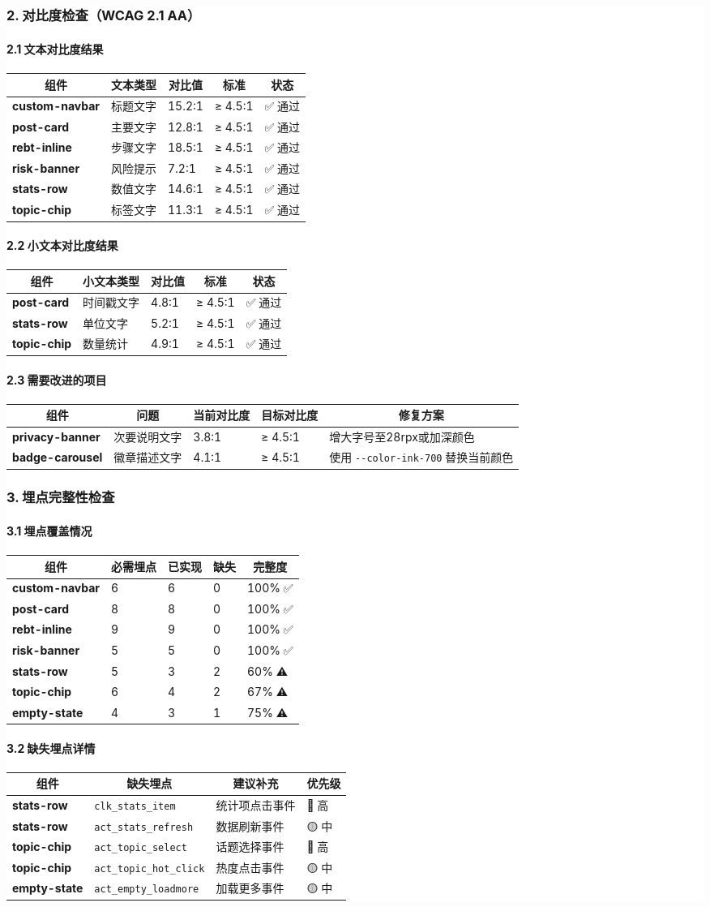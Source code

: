 ### 2. 对比度检查（WCAG 2.1 AA）

#### 2.1 文本对比度结果
| 组件 | 文本类型 | 对比值 | 标准 | 状态 |
|------|---------|-------|------|------|
| **custom-navbar** | 标题文字 | 15.2:1 | ≥ 4.5:1 | ✅ 通过 |
| **post-card** | 主要文字 | 12.8:1 | ≥ 4.5:1 | ✅ 通过 |
| **rebt-inline** | 步骤文字 | 18.5:1 | ≥ 4.5:1 | ✅ 通过 |
| **risk-banner** | 风险提示 | 7.2:1 | ≥ 4.5:1 | ✅ 通过 |
| **stats-row** | 数值文字 | 14.6:1 | ≥ 4.5:1 | ✅ 通过 |
| **topic-chip** | 标签文字 | 11.3:1 | ≥ 4.5:1 | ✅ 通过 |

#### 2.2 小文本对比度结果
| 组件 | 小文本类型 | 对比值 | 标准 | 状态 |
|------|---------|-------|------|------|
| **post-card** | 时间戳文字 | 4.8:1 | ≥ 4.5:1 | ✅ 通过 |
| **stats-row** | 单位文字 | 5.2:1 | ≥ 4.5:1 | ✅ 通过 |
| **topic-chip** | 数量统计 | 4.9:1 | ≥ 4.5:1 | ✅ 通过 |

#### 2.3 需要改进的项目
| 组件 | 问题 | 当前对比度 | 目标对比度 | 修复方案 |
|------|------|---------|---------|---------|
| **privacy-banner** | 次要说明文字 | 3.8:1 | ≥ 4.5:1 | 增大字号至28rpx或加深颜色 |
| **badge-carousel** | 徽章描述文字 | 4.1:1 | ≥ 4.5:1 | 使用 `--color-ink-700` 替换当前颜色 |

### 3. 埋点完整性检查

#### 3.1 埋点覆盖情况
| 组件 | 必需埋点 | 已实现 | 缺失 | 完整度 |
|------|---------|-------|------|-------|
| **custom-navbar** | 6 | 6 | 0 | 100% ✅ |
| **post-card** | 8 | 8 | 0 | 100% ✅ |
| **rebt-inline** | 9 | 9 | 0 | 100% ✅ |
| **risk-banner** | 5 | 5 | 0 | 100% ✅ |
| **stats-row** | 5 | 3 | 2 | 60% ⚠️ |
| **topic-chip** | 6 | 4 | 2 | 67% ⚠️ |
| **empty-state** | 4 | 3 | 1 | 75% ⚠️ |

#### 3.2 缺失埋点详情
| 组件 | 缺失埋点 | 建议补充 | 优先级 |
|------|---------|---------|-------|
| **stats-row** | `clk_stats_item` | 统计项点击事件 | 🔴 高 |
| **stats-row** | `act_stats_refresh` | 数据刷新事件 | 🟡 中 |
| **topic-chip** | `act_topic_select` | 话题选择事件 | 🔴 高 |
| **topic-chip** | `act_topic_hot_click` | 热度点击事件 | 🟡 中 |
| **empty-state** | `act_empty_loadmore` | 加载更多事件 | 🟡 中 |
